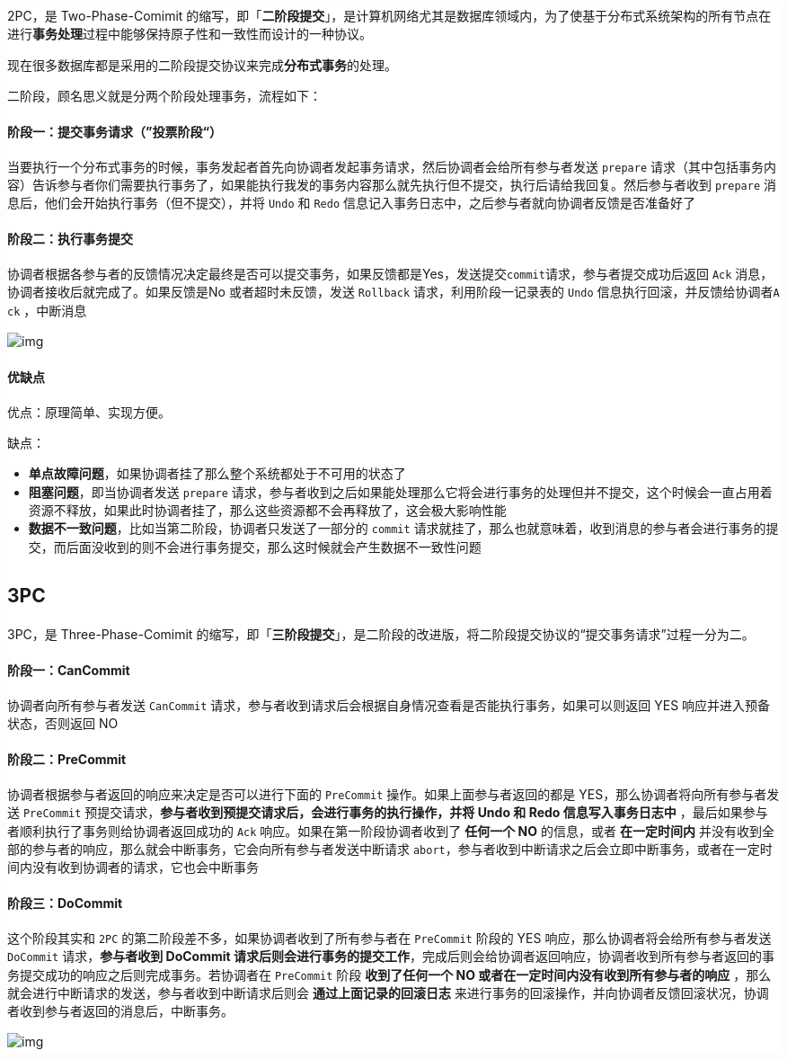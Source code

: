 2PC，是 Two-Phase-Comimit 的缩写，即「**二阶段提交**」，是计算机网络尤其是数据库领域内，为了使基于分布式系统架构的所有节点在进行**事务处理**过程中能够保持原子性和一致性而设计的一种协议。

现在很多数据库都是采用的二阶段提交协议来完成**分布式事务**的处理。

二阶段，顾名思义就是分两个阶段处理事务，流程如下：

#### 阶段一：提交事务请求（”投票阶段“）

当要执行一个分布式事务的时候，事务发起者首先向协调者发起事务请求，然后协调者会给所有参与者发送 `prepare` 请求（其中包括事务内容）告诉参与者你们需要执行事务了，如果能执行我发的事务内容那么就先执行但不提交，执行后请给我回复。然后参与者收到 `prepare` 消息后，他们会开始执行事务（但不提交），并将 `Undo` 和 `Redo` 信息记入事务日志中，之后参与者就向协调者反馈是否准备好了

#### 阶段二：执行事务提交

协调者根据各参与者的反馈情况决定最终是否可以提交事务，如果反馈都是Yes，发送提交`commit`请求，参与者提交成功后返回 `Ack` 消息，协调者接收后就完成了。如果反馈是No 或者超时未反馈，发送 `Rollback` 请求，利用阶段一记录表的 `Undo` 信息执行回滚，并反馈给协调者`Ack` ，中断消息

![img](https://tva1.sinaimg.cn/large/00831rSTly1gclosfvncqj30hs09j0td.jpg)

#### 优缺点

优点：原理简单、实现方便。

缺点：

- **单点故障问题**，如果协调者挂了那么整个系统都处于不可用的状态了
- **阻塞问题**，即当协调者发送 `prepare` 请求，参与者收到之后如果能处理那么它将会进行事务的处理但并不提交，这个时候会一直占用着资源不释放，如果此时协调者挂了，那么这些资源都不会再释放了，这会极大影响性能
- **数据不一致问题**，比如当第二阶段，协调者只发送了一部分的 `commit` 请求就挂了，那么也就意味着，收到消息的参与者会进行事务的提交，而后面没收到的则不会进行事务提交，那么这时候就会产生数据不一致性问题



## 3PC

3PC，是 Three-Phase-Comimit 的缩写，即「**三阶段提交**」，是二阶段的改进版，将二阶段提交协议的“提交事务请求”过程一分为二。

#### 阶段一：CanCommit

协调者向所有参与者发送 `CanCommit` 请求，参与者收到请求后会根据自身情况查看是否能执行事务，如果可以则返回 YES 响应并进入预备状态，否则返回 NO

#### 阶段二：PreCommit

协调者根据参与者返回的响应来决定是否可以进行下面的 `PreCommit` 操作。如果上面参与者返回的都是 YES，那么协调者将向所有参与者发送 `PreCommit` 预提交请求，**参与者收到预提交请求后，会进行事务的执行操作，并将 Undo 和 Redo 信息写入事务日志中** ，最后如果参与者顺利执行了事务则给协调者返回成功的 `Ack` 响应。如果在第一阶段协调者收到了 **任何一个 NO** 的信息，或者 **在一定时间内** 并没有收到全部的参与者的响应，那么就会中断事务，它会向所有参与者发送中断请求 `abort`，参与者收到中断请求之后会立即中断事务，或者在一定时间内没有收到协调者的请求，它也会中断事务

#### 阶段三：DoCommit

这个阶段其实和 `2PC` 的第二阶段差不多，如果协调者收到了所有参与者在 `PreCommit` 阶段的 YES 响应，那么协调者将会给所有参与者发送 `DoCommit` 请求，**参与者收到 DoCommit 请求后则会进行事务的提交工作**，完成后则会给协调者返回响应，协调者收到所有参与者返回的事务提交成功的响应之后则完成事务。若协调者在 `PreCommit` 阶段 **收到了任何一个 NO 或者在一定时间内没有收到所有参与者的响应** ，那么就会进行中断请求的发送，参与者收到中断请求后则会 **通过上面记录的回滚日志** 来进行事务的回滚操作，并向协调者反馈回滚状况，协调者收到参与者返回的消息后，中断事务。

![img](https://tva1.sinaimg.cn/large/00831rSTly1gclot2rul3j30j60cpgmo.jpg)
